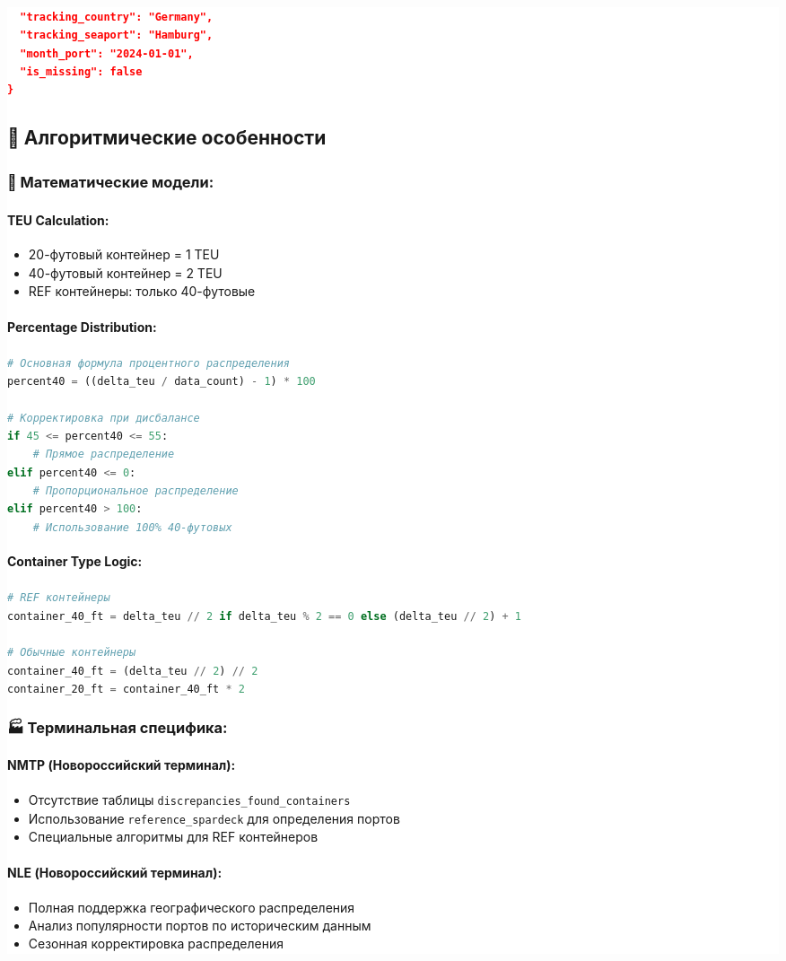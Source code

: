 ```json
  "tracking_country": "Germany",
  "tracking_seaport": "Hamburg",
  "month_port": "2024-01-01",
  "is_missing": false
}
```

## 🎯 Алгоритмические особенности

### 🧮 Математические модели:

#### **TEU Calculation**:
- 20-футовый контейнер = 1 TEU
- 40-футовый контейнер = 2 TEU
- REF контейнеры: только 40-футовые

#### **Percentage Distribution**:
```python
# Основная формула процентного распределения
percent40 = ((delta_teu / data_count) - 1) * 100

# Корректировка при дисбалансе
if 45 <= percent40 <= 55:
    # Прямое распределение
elif percent40 <= 0:
    # Пропорциональное распределение
elif percent40 > 100:
    # Использование 100% 40-футовых
```

#### **Container Type Logic**:
```python
# REF контейнеры
container_40_ft = delta_teu // 2 if delta_teu % 2 == 0 else (delta_teu // 2) + 1

# Обычные контейнеры
container_40_ft = (delta_teu // 2) // 2
container_20_ft = container_40_ft * 2
```

### 🏭 Терминальная специфика:

#### **NMTP (Новороссийский терминал)**:
- Отсутствие таблицы `discrepancies_found_containers`
- Использование `reference_spardeck` для определения портов
- Специальные алгоритмы для REF контейнеров

#### **NLE (Новороссийский терминал)**:
- Полная поддержка географического распределения
- Анализ популярности портов по историческим данным
- Сезонная корректировка распределения
